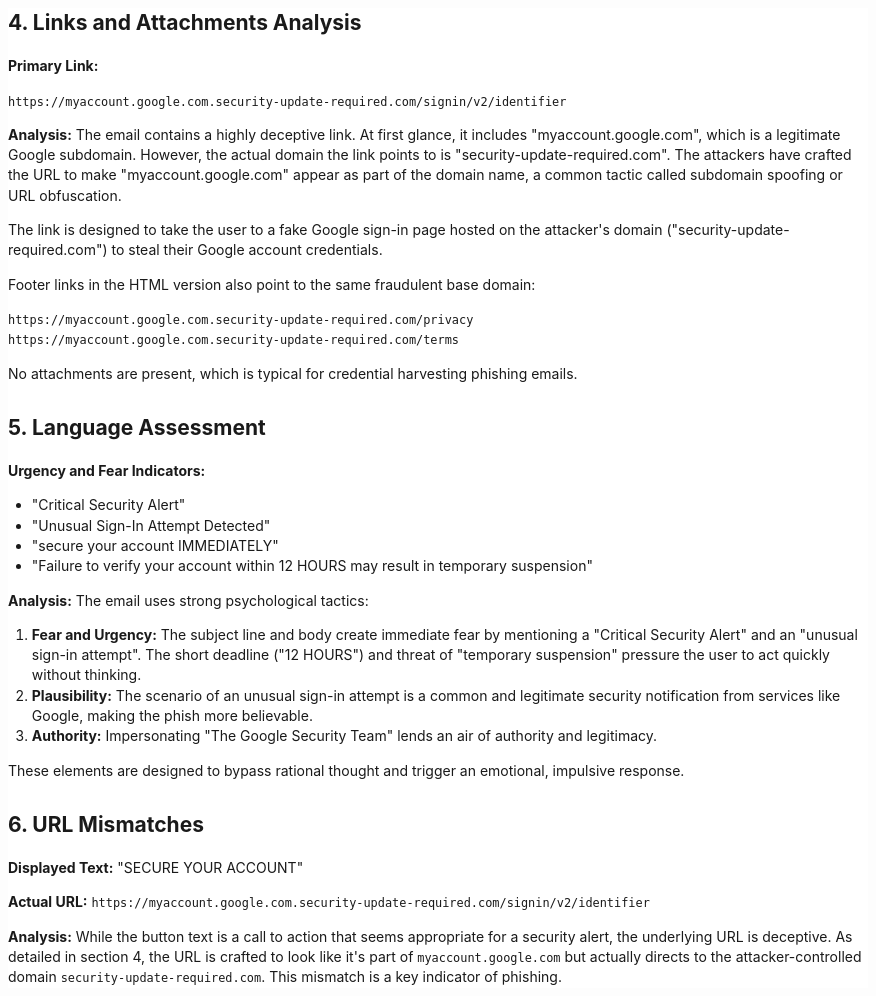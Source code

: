 ## 4. Links and Attachments Analysis

**Primary Link:**
```
https://myaccount.google.com.security-update-required.com/signin/v2/identifier
```

**Analysis:**
The email contains a highly deceptive link. At first glance, it includes "myaccount.google.com", which is a legitimate Google subdomain. However, the actual domain the link points to is "security-update-required.com". The attackers have crafted the URL to make "myaccount.google.com" appear as part of the domain name, a common tactic called subdomain spoofing or URL obfuscation.

The link is designed to take the user to a fake Google sign-in page hosted on the attacker's domain ("security-update-required.com") to steal their Google account credentials.

Footer links in the HTML version also point to the same fraudulent base domain:
```
https://myaccount.google.com.security-update-required.com/privacy
https://myaccount.google.com.security-update-required.com/terms
```

No attachments are present, which is typical for credential harvesting phishing emails.

## 5. Language Assessment

**Urgency and Fear Indicators:**
- "Critical Security Alert"
- "Unusual Sign-In Attempt Detected"
- "secure your account IMMEDIATELY"
- "Failure to verify your account within 12 HOURS may result in temporary suspension"

**Analysis:**
The email uses strong psychological tactics:

1.  **Fear and Urgency:** The subject line and body create immediate fear by mentioning a "Critical Security Alert" and an "unusual sign-in attempt". The short deadline ("12 HOURS") and threat of "temporary suspension" pressure the user to act quickly without thinking.
2.  **Plausibility:** The scenario of an unusual sign-in attempt is a common and legitimate security notification from services like Google, making the phish more believable.
3.  **Authority:** Impersonating "The Google Security Team" lends an air of authority and legitimacy.

These elements are designed to bypass rational thought and trigger an emotional, impulsive response.

## 6. URL Mismatches

**Displayed Text:** "SECURE YOUR ACCOUNT"

**Actual URL:** `https://myaccount.google.com.security-update-required.com/signin/v2/identifier`

**Analysis:**
While the button text is a call to action that seems appropriate for a security alert, the underlying URL is deceptive. As detailed in section 4, the URL is crafted to look like it's part of `myaccount.google.com` but actually directs to the attacker-controlled domain `security-update-required.com`. This mismatch is a key indicator of phishing.

